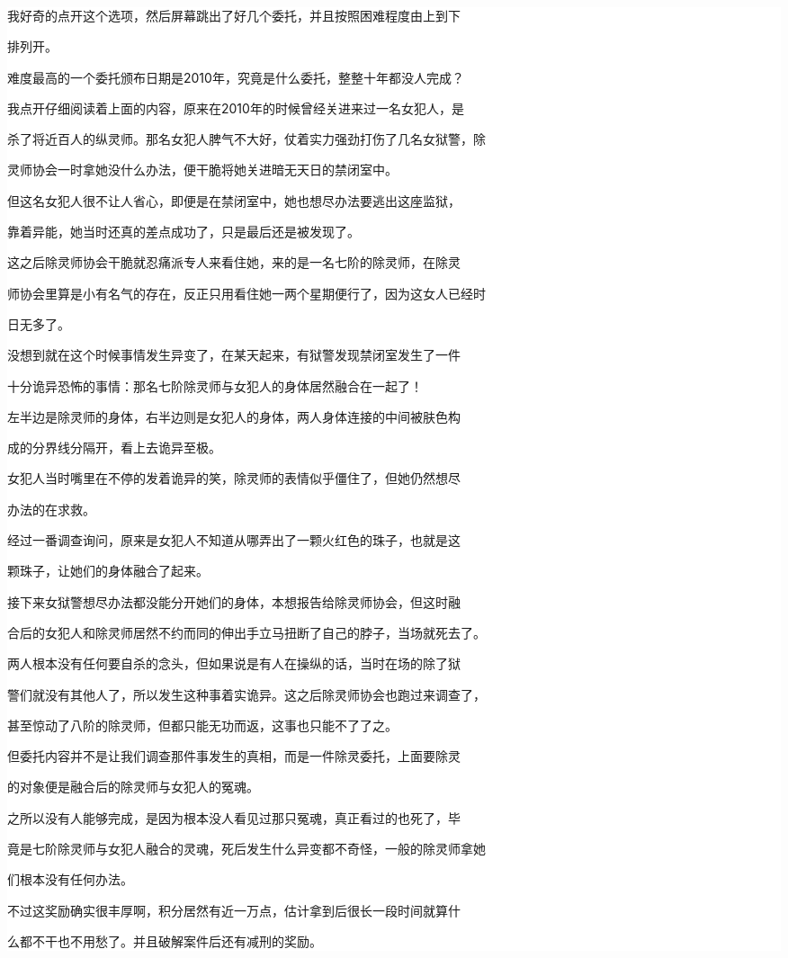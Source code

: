我好奇的点开这个选项，然后屏幕跳出了好几个委托，并且按照困难程度由上到下

排列开。

难度最高的一个委托颁布日期是2010年，究竟是什么委托，整整十年都没人完成？

我点开仔细阅读着上面的内容，原来在2010年的时候曾经关进来过一名女犯人，是

杀了将近百人的纵灵师。那名女犯人脾气不大好，仗着实力强劲打伤了几名女狱警，除

灵师协会一时拿她没什么办法，便干脆将她关进暗无天日的禁闭室中。

但这名女犯人很不让人省心，即便是在禁闭室中，她也想尽办法要逃出这座监狱，

靠着异能，她当时还真的差点成功了，只是最后还是被发现了。



这之后除灵师协会干脆就忍痛派专人来看住她，来的是一名七阶的除灵师，在除灵

师协会里算是小有名气的存在，反正只用看住她一两个星期便行了，因为这女人已经时

日无多了。

没想到就在这个时候事情发生异变了，在某天起来，有狱警发现禁闭室发生了一件

十分诡异恐怖的事情：那名七阶除灵师与女犯人的身体居然融合在一起了！



左半边是除灵师的身体，右半边则是女犯人的身体，两人身体连接的中间被肤色构

成的分界线分隔开，看上去诡异至极。

女犯人当时嘴里在不停的发着诡异的笑，除灵师的表情似乎僵住了，但她仍然想尽

办法的在求救。

经过一番调查询问，原来是女犯人不知道从哪弄出了一颗火红色的珠子，也就是这

颗珠子，让她们的身体融合了起来。

接下来女狱警想尽办法都没能分开她们的身体，本想报告给除灵师协会，但这时融

合后的女犯人和除灵师居然不约而同的伸出手立马扭断了自己的脖子，当场就死去了。



两人根本没有任何要自杀的念头，但如果说是有人在操纵的话，当时在场的除了狱

警们就没有其他人了，所以发生这种事着实诡异。这之后除灵师协会也跑过来调查了，

甚至惊动了八阶的除灵师，但都只能无功而返，这事也只能不了了之。

但委托内容并不是让我们调查那件事发生的真相，而是一件除灵委托，上面要除灵

的对象便是融合后的除灵师与女犯人的冤魂。

之所以没有人能够完成，是因为根本没人看见过那只冤魂，真正看过的也死了，毕

竟是七阶除灵师与女犯人融合的灵魂，死后发生什么异变都不奇怪，一般的除灵师拿她

们根本没有任何办法。

不过这奖励确实很丰厚啊，积分居然有近一万点，估计拿到后很长一段时间就算什

么都不干也不用愁了。并且破解案件后还有减刑的奖励。

